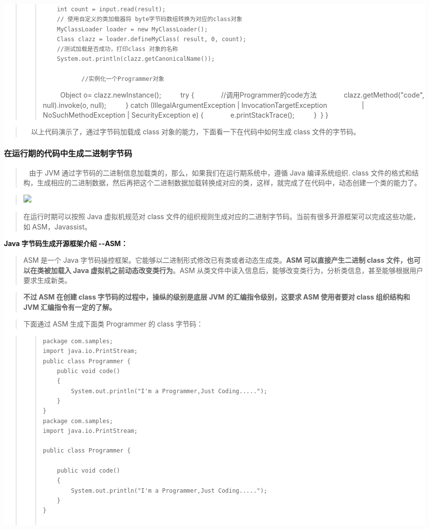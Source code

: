 > > 		
> > 		int count = input.read(result);
> > 		// 使用自定义的类加载器将 byte字节码数组转换为对应的class对象
> > 		MyClassLoader loader = new MyClassLoader();
> > 		Class clazz = loader.defineMyClass( result, 0, count);
> > 		//测试加载是否成功，打印class 对象的名称
> > 		System.out.println(clazz.getCanonicalName());
> >                 
> >                //实例化一个Programmer对象
> >                Object o= clazz.newInstance();
> >                try {
> >                    //调用Programmer的code方法
> >                     clazz.getMethod("code", null).invoke(o, null);
> >                    } catch (IllegalArgumentException | InvocationTargetException
> >                         | NoSuchMethodException | SecurityException e) {
> >                      e.printStackTrace();
> >                   }
> >  }
> > }
> > 
> > 
> > ```

>     以上代码演示了，通过字节码加载成 class 对象的能力，下面看一下在代码中如何生成 class 文件的字节码。  

  

### ****在运行期的代码中生成二进制字节码****

>    由于 JVM 通过字节码的二进制信息加载类的，那么，如果我们在运行期系统中，遵循 Java 编译系统组织. class 文件的格式和结构，生成相应的二进制数据，然后再把这个二进制数据加载转换成对应的类，这样，就完成了在代码中，动态创建一个类的能力了。

> ![](https://img-blog.csdn.net/20140427160344203?watermark/2/text/aHR0cDovL2Jsb2cuY3Nkbi5uZXQvbHVhbmxvdWlz/font/5a6L5L2T/fontsize/400/fill/I0JBQkFCMA==/dissolve/70/gravity/SouthEast)

> 在运行时期可以按照 Java 虚拟机规范对 class 文件的组织规则生成对应的二进制字节码。当前有很多开源框架可以完成这些功能，如 ASM，Javassist。

**Java 字节码生成开源框架介绍 --ASM：**

> ASM 是一个 Java 字节码操控框架。它能够以二进制形式修改已有类或者动态生成类。**ASM 可以直接产生二进制 class 文件，也可以在类被加载入 Java 虚拟机之前动态改变类行为**。ASM 从类文件中读入信息后，能够改变类行为，分析类信息，甚至能够根据用户要求生成新类。

> **不过 ASM 在创建 class 字节码的过程中，操纵的级别是底层 JVM 的汇编指令级别，这要求 ASM 使用者要对 class 组织结构和 JVM 汇编指令有一定的了解。**

> 下面通过 ASM 生成下面类 Programmer 的 class 字节码：

> > ```
> > package com.samples;
> > import java.io.PrintStream;
> > public class Programmer {
> > 	public void code()
> > 	{
> > 		System.out.println("I'm a Programmer,Just Coding.....");
> > 	}
> > }
> > package com.samples;
> > import java.io.PrintStream;
> >  
> > public class Programmer {
> >  
> > 	public void code()
> > 	{
> > 		System.out.println("I'm a Programmer,Just Coding.....");
> > 	}
> > }
> > 
> > 
> > ```
